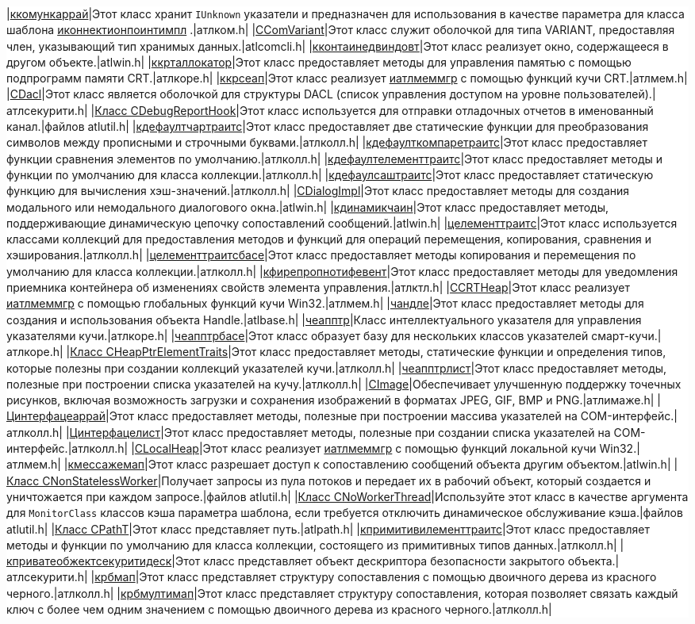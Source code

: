 |[ккомункаррай](../../atl/reference/ccomunkarray-class.md)|Этот класс хранит `IUnknown` указатели и предназначен для использования в качестве параметра для класса шаблона [иконнектионпоинтимпл](../../atl/reference/iconnectionpointimpl-class.md) .|атлком.h|
|[CComVariant](../../atl/reference/ccomvariant-class.md)|Этот класс служит оболочкой для типа VARIANT, предоставляя член, указывающий тип хранимых данных.|atlcomcli.h|
|[кконтаинедвиндовт](../../atl/reference/ccontainedwindowt-class.md)|Этот класс реализует окно, содержащееся в другом объекте.|atlwin.h|
|[ккрталлокатор](../../atl/reference/ccrtallocator-class.md)|Этот класс предоставляет методы для управления памятью с помощью подпрограмм памяти CRT.|атлкоре.h|
|[ккрсеап](../../atl/reference/ccrtheap-class.md)|Этот класс реализует [иатлмеммгр](../../atl/reference/iatlmemmgr-class.md) с помощью функций кучи CRT.|атлмем.h|
|[CDacl](../../atl/reference/cdacl-class.md)|Этот класс является оболочкой для структуры DACL (список управления доступом на уровне пользователей).|атлсекурити.h|
|[Класс CDebugReportHook](../../atl/reference/cdebugreporthook-class.md)|Этот класс используется для отправки отладочных отчетов в именованный канал.|файлов atlutil.h|
|[кдефаултчартраитс](../../atl/reference/cdefaultchartraits-class.md)|Этот класс предоставляет две статические функции для преобразования символов между прописными и строчными буквами.|атлколл.h|
|[кдефаулткомпаретраитс](../../atl/reference/cdefaultcomparetraits-class.md)|Этот класс предоставляет функции сравнения элементов по умолчанию.|атлколл.h|
|[кдефаултелементтраитс](../../atl/reference/cdefaultelementtraits-class.md)|Этот класс предоставляет методы и функции по умолчанию для класса коллекции.|атлколл.h|
|[кдефаулсаштраитс](../../atl/reference/cdefaulthashtraits-class.md)|Этот класс предоставляет статическую функцию для вычисления хэш-значений.|атлколл.h|
|[CDialogImpl](../../atl/reference/cdialogimpl-class.md)|Этот класс предоставляет методы для создания модального или немодального диалогового окна.|atlwin.h|
|[кдинамикчаин](../../atl/reference/cdynamicchain-class.md)|Этот класс предоставляет методы, поддерживающие динамическую цепочку сопоставлений сообщений.|atlwin.h|
|[целементтраитс](../../atl/reference/celementtraits-class.md)|Этот класс используется классами коллекций для предоставления методов и функций для операций перемещения, копирования, сравнения и хэширования.|атлколл.h|
|[целементтраитсбасе](../../atl/reference/celementtraitsbase-class.md)|Этот класс предоставляет методы копирования и перемещения по умолчанию для класса коллекции.|атлколл.h|
|[кфирепропнотифевент](../../atl/reference/cfirepropnotifyevent-class.md)|Этот класс предоставляет методы для уведомления приемника контейнера об изменениях свойств элемента управления.|атлктл.h|
|[CCRTHeap](../../atl/reference/cglobalheap-class.md)|Этот класс реализует [иатлмеммгр](../../atl/reference/iatlmemmgr-class.md) с помощью глобальных функций кучи Win32.|атлмем.h|
|[чандле](../../atl/reference/chandle-class.md)|Этот класс предоставляет методы для создания и использования объекта Handle.|atlbase.h|
|[чеапптр](../../atl/reference/cheapptr-class.md)|Класс интеллектуального указателя для управления указателями кучи.|атлкоре.h|
|[чеапптрбасе](../../atl/reference/cheapptrbase-class.md)|Этот класс образует базу для нескольких классов указателей смарт-кучи.|атлкоре.h|
|[Класс CHeapPtrElementTraits](../../atl/reference/cheapptrelementtraits-class.md)|Этот класс предоставляет методы, статические функции и определения типов, которые полезны при создании коллекций указателей кучи.|атлколл.h|
|[чеапптрлист](../../atl/reference/cheapptrlist-class.md)|Этот класс предоставляет методы, полезные при построении списка указателей на кучу.|атлколл.h|
|[CImage](../../atl-mfc-shared/reference/cimage-class.md)|Обеспечивает улучшенную поддержку точечных рисунков, включая возможность загрузки и сохранения изображений в форматах JPEG, GIF, BMP и PNG.|атлимаже.h|
|[Цинтерфацеаррай](../../atl/reference/cinterfacearray-class.md)|Этот класс предоставляет методы, полезные при построении массива указателей на COM-интерфейс.|атлколл.h|
|[Цинтерфацелист](../../atl/reference/cinterfacelist-class.md)|Этот класс предоставляет методы, полезные при создании списка указателей на COM-интерфейс.|атлколл.h|
|[CLocalHeap](../../atl/reference/clocalheap-class.md)|Этот класс реализует [иатлмеммгр](../../atl/reference/iatlmemmgr-class.md) с помощью функций локальной кучи Win32.|атлмем.h|
|[кмессажемап](../../atl/reference/cmessagemap-class.md)|Этот класс разрешает доступ к сопоставлению сообщений объекта другим объектом.|atlwin.h|
|[Класс CNonStatelessWorker](../../atl/reference/cnonstatelessworker-class.md)|Получает запросы из пула потоков и передает их в рабочий объект, который создается и уничтожается при каждом запросе.|файлов atlutil.h|
|[Класс CNoWorkerThread](../../atl/reference/cnoworkerthread-class.md)|Используйте этот класс в качестве аргумента для `MonitorClass` классов кэша параметра шаблона, если требуется отключить динамическое обслуживание кэша.|файлов atlutil.h|
|[Класс CPathT](../../atl/reference/cpatht-class.md)|Этот класс представляет путь.|atlpath.h|
|[кпримитивилементтраитс](../../atl/reference/cprimitiveelementtraits-class.md)|Этот класс предоставляет методы и функции по умолчанию для класса коллекции, состоящего из примитивных типов данных.|атлколл.h|
|[кприватеобжектсекуритидеск](../../atl/reference/cprivateobjectsecuritydesc-class.md)|Этот класс представляет объект дескриптора безопасности закрытого объекта.|атлсекурити.h|
|[крбмап](../../atl/reference/crbmap-class.md)|Этот класс представляет структуру сопоставления с помощью двоичного дерева из красного черного.|атлколл.h|
|[крбмултимап](../../atl/reference/crbmultimap-class.md)|Этот класс представляет структуру сопоставления, которая позволяет связать каждый ключ с более чем одним значением с помощью двоичного дерева из красного черного.|атлколл.h|
